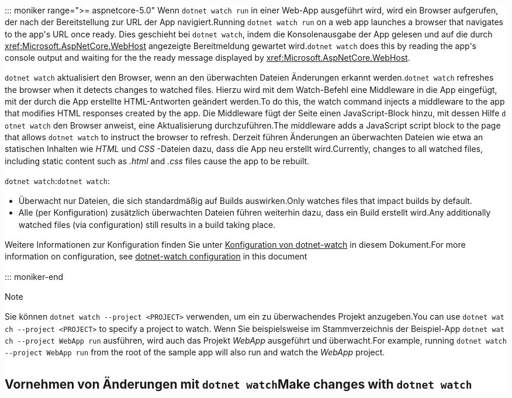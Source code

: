 ::: moniker range=">= aspnetcore-5.0"
<span data-ttu-id="db90d-141">Wenn `dotnet watch run` in einer Web-App ausgeführt wird, wird ein Browser aufgerufen, der nach der Bereitstellung zur URL der App navigiert.</span><span class="sxs-lookup"><span data-stu-id="db90d-141">Running `dotnet watch run` on a web app launches a browser that navigates to the app's URL once ready.</span></span> <span data-ttu-id="db90d-142">Dies geschieht bei `dotnet watch`, indem die Konsolenausgabe der App gelesen und auf die durch <xref:Microsoft.AspNetCore.WebHost> angezeigte Bereitmeldung gewartet wird.</span><span class="sxs-lookup"><span data-stu-id="db90d-142">`dotnet watch` does this by reading the app's console output and waiting for the the ready message displayed by <xref:Microsoft.AspNetCore.WebHost>.</span></span>

<span data-ttu-id="db90d-143">`dotnet watch` aktualisiert den Browser, wenn an den überwachten Dateien Änderungen erkannt werden.</span><span class="sxs-lookup"><span data-stu-id="db90d-143">`dotnet watch` refreshes the browser when it detects changes to watched files.</span></span> <span data-ttu-id="db90d-144">Hierzu wird mit dem Watch-Befehl eine Middleware in die App eingefügt, mit der durch die App erstellte HTML-Antworten geändert werden.</span><span class="sxs-lookup"><span data-stu-id="db90d-144">To do this, the watch command injects a middleware to the app that modifies HTML responses created by the app.</span></span> <span data-ttu-id="db90d-145">Die Middleware fügt der Seite einen JavaScript-Block hinzu, mit dessen Hilfe `dotnet watch` den Browser anweist, eine Aktualisierung durchzuführen.</span><span class="sxs-lookup"><span data-stu-id="db90d-145">The middleware adds a JavaScript script block to the page that allows `dotnet watch` to instruct the browser to refresh.</span></span> <span data-ttu-id="db90d-146">Derzeit führen Änderungen an überwachten Dateien wie etwa an statischen Inhalten wie *HTML* und *CSS* -Dateien dazu, dass die App neu erstellt wird.</span><span class="sxs-lookup"><span data-stu-id="db90d-146">Currently, changes to all watched files, including static content such as *.html* and *.css* files cause the app to be rebuilt.</span></span>

<span data-ttu-id="db90d-147">`dotnet watch`:</span><span class="sxs-lookup"><span data-stu-id="db90d-147">`dotnet watch`:</span></span>

* <span data-ttu-id="db90d-148">Überwacht nur Dateien, die sich standardmäßig auf Builds auswirken.</span><span class="sxs-lookup"><span data-stu-id="db90d-148">Only watches files that impact builds by default.</span></span>
* <span data-ttu-id="db90d-149">Alle (per Konfiguration) zusätzlich überwachten Dateien führen weiterhin dazu, dass ein Build erstellt wird.</span><span class="sxs-lookup"><span data-stu-id="db90d-149">Any additionally watched files (via configuration) still results in a build taking place.</span></span>

<span data-ttu-id="db90d-150">Weitere Informationen zur Konfiguration finden Sie unter [Konfiguration von dotnet-watch](#dotnet-watch-configuration) in diesem Dokument.</span><span class="sxs-lookup"><span data-stu-id="db90d-150">For more information on configuration, see [dotnet-watch configuration](#dotnet-watch-configuration) in this document</span></span>

::: moniker-end

> [!NOTE]
> <span data-ttu-id="db90d-151">Sie können `dotnet watch --project <PROJECT>` verwenden, um ein zu überwachendes Projekt anzugeben.</span><span class="sxs-lookup"><span data-stu-id="db90d-151">You can use `dotnet watch --project <PROJECT>` to specify a project to watch.</span></span> <span data-ttu-id="db90d-152">Wenn Sie beispielsweise im Stammverzeichnis der Beispiel-App `dotnet watch --project WebApp run` ausführen, wird auch das Projekt *WebApp* ausgeführt und überwacht.</span><span class="sxs-lookup"><span data-stu-id="db90d-152">For example, running `dotnet watch --project WebApp run` from the root of the sample app will also run and watch the *WebApp* project.</span></span>

## <a name="make-changes-with-dotnet-watch"></a><span data-ttu-id="db90d-153">Vornehmen von Änderungen mit `dotnet watch`</span><span class="sxs-lookup"><span data-stu-id="db90d-153">Make changes with `dotnet watch`</span></span>
